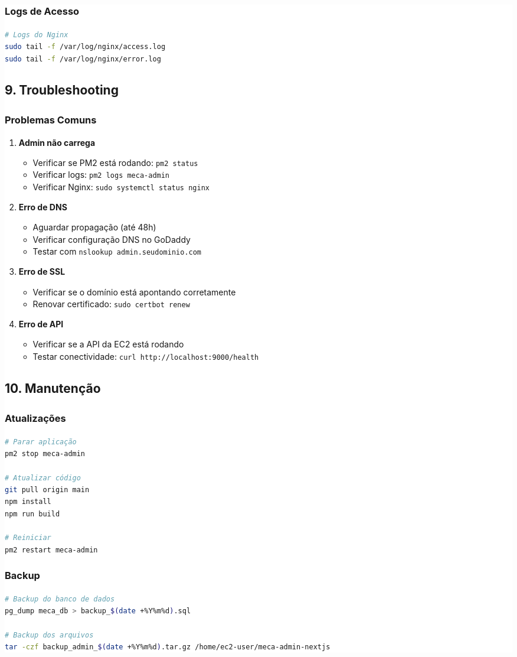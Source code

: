 ### Logs de Acesso
```bash
# Logs do Nginx
sudo tail -f /var/log/nginx/access.log
sudo tail -f /var/log/nginx/error.log
```

## 9. Troubleshooting

### Problemas Comuns

1. **Admin não carrega**
   - Verificar se PM2 está rodando: `pm2 status`
   - Verificar logs: `pm2 logs meca-admin`
   - Verificar Nginx: `sudo systemctl status nginx`

2. **Erro de DNS**
   - Aguardar propagação (até 48h)
   - Verificar configuração DNS no GoDaddy
   - Testar com `nslookup admin.seudominio.com`

3. **Erro de SSL**
   - Verificar se o domínio está apontando corretamente
   - Renovar certificado: `sudo certbot renew`

4. **Erro de API**
   - Verificar se a API da EC2 está rodando
   - Testar conectividade: `curl http://localhost:9000/health`

## 10. Manutenção

### Atualizações
```bash
# Parar aplicação
pm2 stop meca-admin

# Atualizar código
git pull origin main
npm install
npm run build

# Reiniciar
pm2 restart meca-admin
```

### Backup
```bash
# Backup do banco de dados
pg_dump meca_db > backup_$(date +%Y%m%d).sql

# Backup dos arquivos
tar -czf backup_admin_$(date +%Y%m%d).tar.gz /home/ec2-user/meca-admin-nextjs
```
